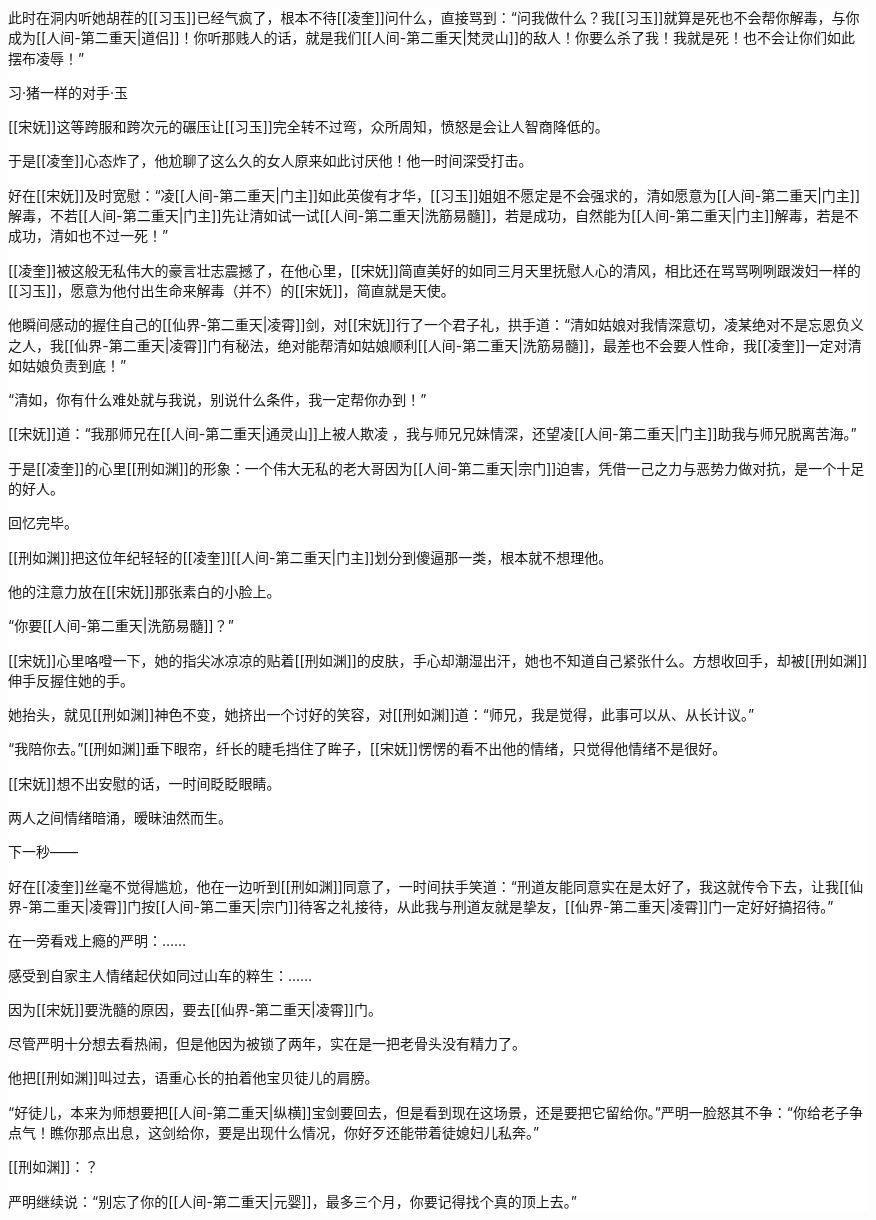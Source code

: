 此时在洞内听她胡茬的[[习玉]]已经气疯了，根本不待[[凌奎]]问什么，直接骂到：“问我做什么？我[[习玉]]就算是死也不会帮你解毒，与你成为[[人间-第二重天|道侣]]！你听那贱人的话，就是我们[[人间-第二重天|梵灵山]]的敌人！你要么杀了我！我就是死！也不会让你们如此摆布凌辱！”

习·猪一样的对手·玉

[[宋妩]]这等跨服和跨次元的碾压让[[习玉]]完全转不过弯，众所周知，愤怒是会让人智商降低的。

于是[[凌奎]]心态炸了，他尬聊了这么久的女人原来如此讨厌他！他一时间深受打击。

好在[[宋妩]]及时宽慰：“凌[[人间-第二重天|门主]]如此英俊有才华，[[习玉]]姐姐不愿定是不会强求的，清如愿意为[[人间-第二重天|门主]]解毒，不若[[人间-第二重天|门主]]先让清如试一试[[人间-第二重天|洗筋易髓]]，若是成功，自然能为[[人间-第二重天|门主]]解毒，若是不成功，清如也不过一死！”

[[凌奎]]被这般无私伟大的豪言壮志震撼了，在他心里，[[宋妩]]简直美好的如同三月天里抚慰人心的清风，相比还在骂骂咧咧跟泼妇一样的[[习玉]]，愿意为他付出生命来解毒（并不）的[[宋妩]]，简直就是天使。

他瞬间感动的握住自己的[[仙界-第二重天|凌霄]]剑，对[[宋妩]]行了一个君子礼，拱手道：“清如姑娘对我情深意切，凌某绝对不是忘恩负义之人，我[[仙界-第二重天|凌霄]]门有秘法，绝对能帮清如姑娘顺利[[人间-第二重天|洗筋易髓]]，最差也不会要人性命，我[[凌奎]]一定对清如姑娘负责到底！”

“清如，你有什么难处就与我说，别说什么条件，我一定帮你办到！”

[[宋妩]]道：“我那师兄在[[人间-第二重天|通灵山]]上被人欺凌 ，我与师兄兄妹情深，还望凌[[人间-第二重天|门主]]助我与师兄脱离苦海。”

于是[[凌奎]]的心里[[刑如渊]]的形象：一个伟大无私的老大哥因为[[人间-第二重天|宗门]]迫害，凭借一己之力与恶势力做对抗，是一个十足的好人。


回忆完毕。

[[刑如渊]]把这位年纪轻轻的[[凌奎]][[人间-第二重天|门主]]划分到傻逼那一类，根本就不想理他。

他的注意力放在[[宋妩]]那张素白的小脸上。

“你要[[人间-第二重天|洗筋易髓]]？”

[[宋妩]]心里咯噔一下，她的指尖冰凉凉的贴着[[刑如渊]]的皮肤，手心却潮湿出汗，她也不知道自己紧张什么。方想收回手，却被[[刑如渊]]伸手反握住她的手。

她抬头，就见[[刑如渊]]神色不变，她挤出一个讨好的笑容，对[[刑如渊]]道：“师兄，我是觉得，此事可以从、从长计议。”

“我陪你去。”[[刑如渊]]垂下眼帘，纤长的睫毛挡住了眸子，[[宋妩]]愣愣的看不出他的情绪，只觉得他情绪不是很好。

[[宋妩]]想不出安慰的话，一时间眨眨眼睛。

两人之间情绪暗涌，暧昧油然而生。

下一秒——

好在[[凌奎]]丝毫不觉得尴尬，他在一边听到[[刑如渊]]同意了，一时间扶手笑道：“刑道友能同意实在是太好了，我这就传令下去，让我[[仙界-第二重天|凌霄]]门按[[人间-第二重天|宗门]]待客之礼接待，从此我与刑道友就是挚友，[[仙界-第二重天|凌霄]]门一定好好搞招待。”

在一旁看戏上瘾的严明：……

感受到自家主人情绪起伏如同过山车的粹生：……

因为[[宋妩]]要洗髓的原因，要去[[仙界-第二重天|凌霄]]门。

尽管严明十分想去看热闹，但是他因为被锁了两年，实在是一把老骨头没有精力了。

他把[[刑如渊]]叫过去，语重心长的拍着他宝贝徒儿的肩膀。

“好徒儿，本来为师想要把[[人间-第二重天|纵横]]宝剑要回去，但是看到现在这场景，还是要把它留给你。”严明一脸怒其不争：“你给老子争点气！瞧你那点出息，这剑给你，要是出现什么情况，你好歹还能带着徒媳妇儿私奔。”

[[刑如渊]]：？

严明继续说：“别忘了你的[[人间-第二重天|元婴]]，最多三个月，你要记得找个真的顶上去。”
